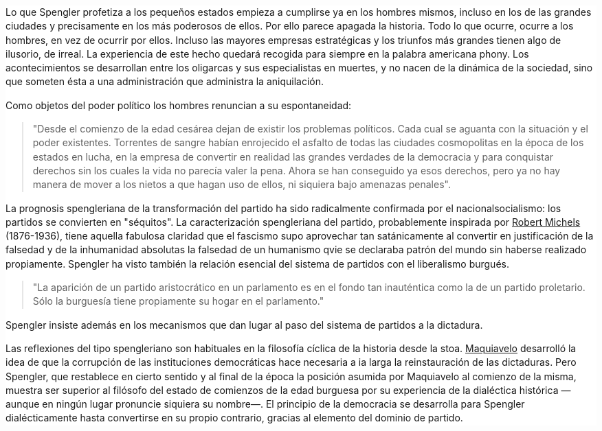  Lo que Spengler profetiza
a los pequeños estados empieza a cumplirse ya en los hombres mismos, incluso en los de las grandes ciudades y precisamente en
los más poderosos de ellos. Por ello parece apagada la historia.
Todo lo que ocurre, ocurre a los hombres, en vez de ocurrir por
ellos. Incluso las mayores empresas estratégicas y los triunfos
más grandes tienen algo de ilusorio, de irreal. La experiencia
de este hecho quedará recogida para siempre en la palabra
americana phony. Los acontecimientos se desarrollan entre los
oligarcas y sus especialistas en muertes, y no nacen de la dinámica de la sociedad, sino que someten ésta a una administración que administra la aniquilación. 


Como objetos del poder político los hombres renuncian a
su espontaneidad: 

>"Desde el comienzo de la edad cesárea dejan de existir los problemas políticos. Cada cual se aguanta
con la situación y el poder existentes. Torrentes de sangre habían enrojecido el asfalto de todas las ciudades cosmopolitas
en la época de los estados en lucha, en la empresa de convertir en realidad las grandes verdades de la democracia y para
conquistar derechos sin los cuales la vida no parecía valer la
pena. Ahora se han conseguido ya esos derechos, pero ya no
hay manera de mover a los nietos a que hagan uso de ellos, ni
siquiera bajo amenazas penales".



La prognosis spengleriana de la transformación del partido
ha sido radicalmente confirmada por el nacionalsocialismo: los
partidos se convierten en "séquitos". La caracterización spengleriana del partido, probablemente inspirada por <a href="https://es.wikipedia.org/wiki/Robert_Michels" target="_blank" rel="noopener noreferrer">Robert Michels</a> (1876-1936), tiene aquella fabulosa claridad que el fascismo supo aprovechar tan satánicamente al convertir en justificación de la
falsedad y de la inhumanidad absolutas la falsedad de un humanismo qvie se declaraba patrón del mundo sin haberse realizado propiamente. Spengler ha visto también la relación esencial del sistema de partidos con el liberalismo burgués. 

>"La
aparición de un partido aristocrático en un parlamento es en
el fondo tan inauténtica como la de un partido proletario. Sólo
la burguesía tiene propiamente su hogar en el parlamento."


Spengler insiste además en los mecanismos que dan lugar al
paso del sistema de partidos a la dictadura.


Las reflexiones del tipo spengleriano son habituales en la
filosofía cíclica de la historia desde la stoa. <a href="https://es.wikipedia.org/wiki/Nicol%C3%A1s_Maquiavelo" target="_blank" rel="noopener noreferrer">Maquiavelo</a> desarrolló la idea de que la corrupción de las instituciones democráticas hace necesaria a ia larga la reinstauración de las dictaduras. Pero Spengler, que restablece en cierto sentido y al final de
la época la posición asumida por Maquiavelo al comienzo
de la misma, muestra ser superior al filósofo del estado de comienzos de la edad burguesa por su experiencia de la dialéctica histórica — aunque en ningún lugar pronuncie siquiera su nombre—. El principio de la democracia se desarrolla
para Spengler dialécticamente hasta convertirse en su propio
contrario, gracias al elemento del dominio de partido.
